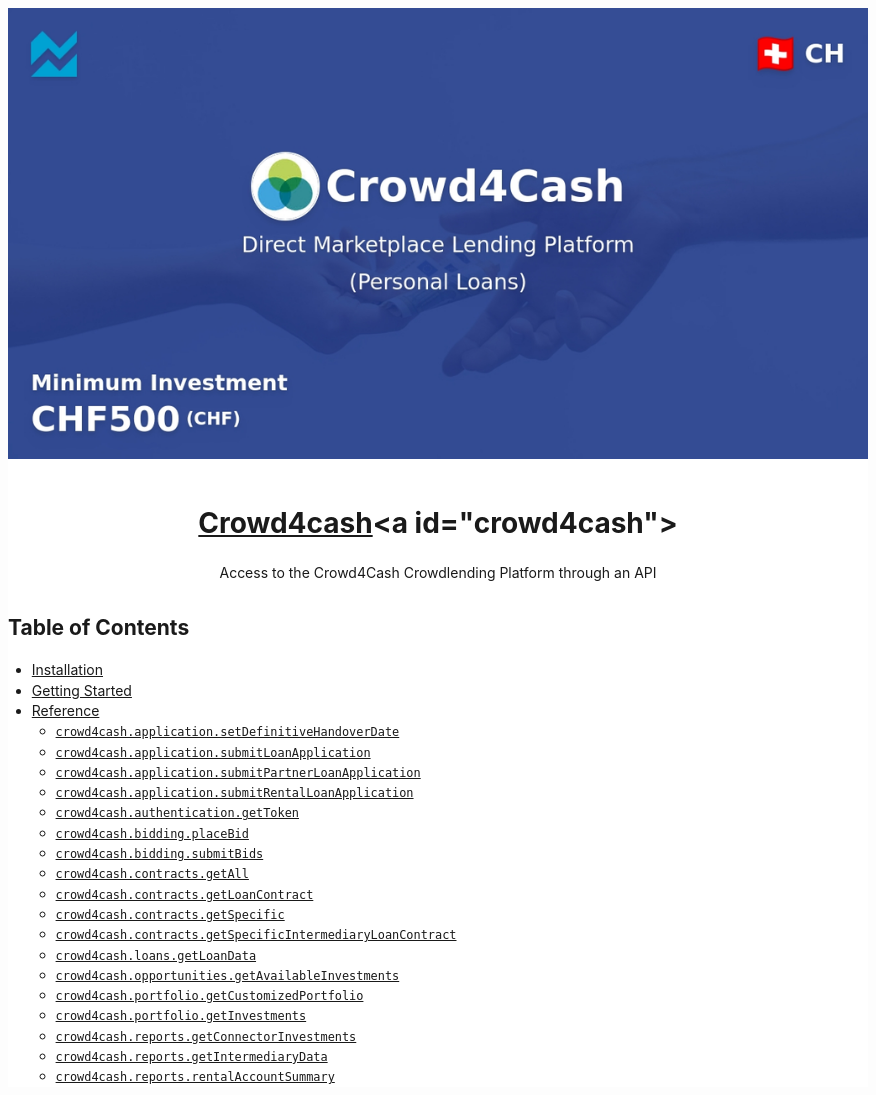 <div align="center">

[![Visit Crowd4cash](./header.png)](https://crowd4cash.ch&#x2F;)

# [Crowd4cash](https://crowd4cash.ch&#x2F;)<a id="crowd4cash"></a>

Access to the Crowd4Cash Crowdlending Platform through an API

</div>

## Table of Contents<a id="table-of-contents"></a>



- [Installation](#installation)
- [Getting Started](#getting-started)
- [Reference](#reference)
  * [`crowd4cash.application.setDefinitiveHandoverDate`](#crowd4cashapplicationsetdefinitivehandoverdate)
  * [`crowd4cash.application.submitLoanApplication`](#crowd4cashapplicationsubmitloanapplication)
  * [`crowd4cash.application.submitPartnerLoanApplication`](#crowd4cashapplicationsubmitpartnerloanapplication)
  * [`crowd4cash.application.submitRentalLoanApplication`](#crowd4cashapplicationsubmitrentalloanapplication)
  * [`crowd4cash.authentication.getToken`](#crowd4cashauthenticationgettoken)
  * [`crowd4cash.bidding.placeBid`](#crowd4cashbiddingplacebid)
  * [`crowd4cash.bidding.submitBids`](#crowd4cashbiddingsubmitbids)
  * [`crowd4cash.contracts.getAll`](#crowd4cashcontractsgetall)
  * [`crowd4cash.contracts.getLoanContract`](#crowd4cashcontractsgetloancontract)
  * [`crowd4cash.contracts.getSpecific`](#crowd4cashcontractsgetspecific)
  * [`crowd4cash.contracts.getSpecificIntermediaryLoanContract`](#crowd4cashcontractsgetspecificintermediaryloancontract)
  * [`crowd4cash.loans.getLoanData`](#crowd4cashloansgetloandata)
  * [`crowd4cash.opportunities.getAvailableInvestments`](#crowd4cashopportunitiesgetavailableinvestments)
  * [`crowd4cash.portfolio.getCustomizedPortfolio`](#crowd4cashportfoliogetcustomizedportfolio)
  * [`crowd4cash.portfolio.getInvestments`](#crowd4cashportfoliogetinvestments)
  * [`crowd4cash.reports.getConnectorInvestments`](#crowd4cashreportsgetconnectorinvestments)
  * [`crowd4cash.reports.getIntermediaryData`](#crowd4cashreportsgetintermediarydata)
  * [`crowd4cash.reports.rentalAccountSummary`](#crowd4cashreportsrentalaccountsummary)
